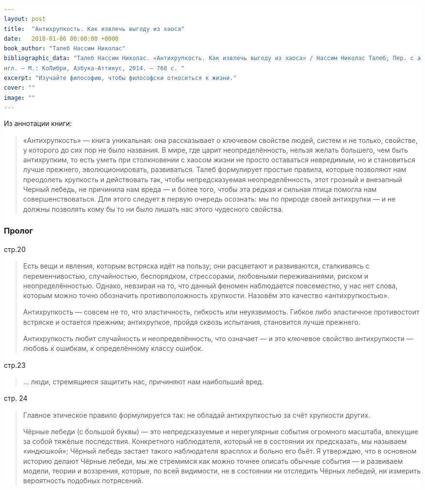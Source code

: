```yaml
---
layout: post
title:  "Антихрупкость. Как извлечь выгоду из хаоса"
date:   2018-01-06 00:00:00 +0000
book_author: "Талеб Нассим Николас"
bibliographic_data: "Талеб Нассим Николас. «Антихрупкость. Как извлечь выгоду из хаоса» / Нассим Николас Талеб; Пер. с англ. — М.: КоЛибри, Азбука-Аттикус, 2014. — 768 с. "
excerpt: "Изучайте философию, чтобы философски относиться к жизни."
cover: ""
image: ""
---
```


Из аннотации книги:

> «Антихрупкость» — книга уникальная: она рассказывает о ключевом свойстве людей, систем и не только, свойстве, у которого до сих пор не было названия. В мире, где царит неопределённость, нельзя желать большего, чем быть антихрупким, то есть уметь при столкновении с хаосом жизни не просто оставаться невредимым, но и становиться лучше прежнего, эволюционировать, развиваться. Талеб формулирует простые правила, которые позволяют нам преодолеть хрупкость и действовать так, чтобы непредсказуемая неопределённость, этот грозный и внезапный Черный лебедь, не причинила нам вреда — и более того, чтобы эта редкая и сильная птица помогла нам совершенствоваться. Для этого следует в первую очередь осознать: мы по природе своей антихрупки — и не должны позволять кому бы то ни было лишать нас этого чудесного свойства.

### Пролог

стр.20

> Есть вещи и явления, которым встряска идёт на пользу; они расцветают и развиваются, сталкиваясь с переменчивостью, случайностью, беспорядком, стрессорами, любовными переживаниями, риском и неопределённостью. Однако, невзирая на то, что данный феномен наблюдается повсеместно, у нас нет слова, которым можно точно обозначить противоположность хрупкости. Назовём это качество «антихрупкостью».
>
> Антихрупкость — совсем не то, что эластичность, гибкость или неуязвимость. Гибкое либо эластичное противостоит встряске и остается прежним; антихрупкое, пройдя сквозь испытания, становится лучше прежнего.
>
> Антихрупкость любит случайность и неопределённость, что означает — и это ключевое свойство антихрупкости — любовь к ошибкам, к определённому классу ошибок.

стр.23

> … люди, стремящиеся защитить нас, причиняют нам наибольший вред.

стр. 24

> Главное этическое правило формулируется так: не обладай антихрупкостью за счёт хрупкости других.
>
> Чёрные лебеди (с большой буквы) — это непредсказуемые и нерегулярные события огромного масштаба, влекущие за собой тяжёлые последствия. Конкретного наблюдателя, который не в состоянии их предсказать, мы называем «индюшкой»; Чёрный лебедь застает такого наблюдателя врасплох и больно его бьёт. Я утверждаю, что в основном историю делают Чёрные лебеди, мы же стремимся как можно точнее описать обычные события — и развиваем модели, теории и воззрения, которые, по всей видимости, не в состоянии ни отследить Чёрных лебедей, ни измерить вероятность подобных потрясений.
